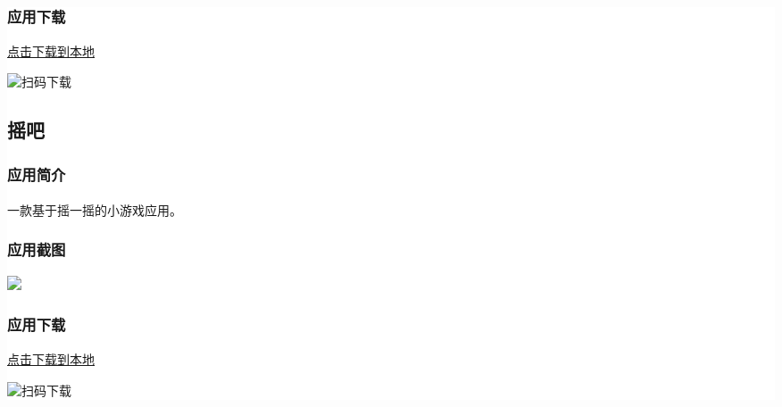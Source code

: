 ### 应用下载

[点击下载到本地](https://android.bihe0832.com/app/release/ZM3U8_official.apk)

![扫码下载](https://api.qrserver.com/v1/create-qr-code/?size=120x120&data=https://android.bihe0832.com/app/release/ZM3U8_official.apk)

## 摇吧

### 应用简介
    
一款基于摇一摇的小游戏应用。

### 应用截图

<img src="./shakeba.png" width="60%" />

### 应用下载

[点击下载到本地](https://android.bihe0832.com/app/release/ZSHAKE_official.apk)

![扫码下载](https://api.qrserver.com/v1/create-qr-code/?size=120x120&data=https://android.bihe0832.com/app/release/ZSHAKE_official.apk)

       
            